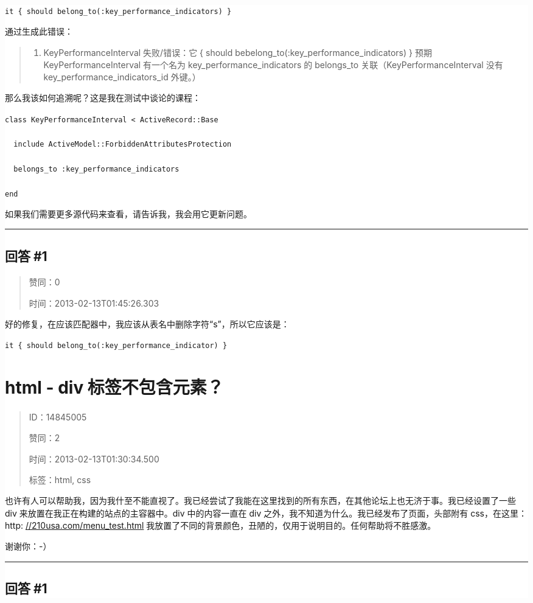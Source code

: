 ```
it { should belong_to(:key_performance_indicators) } 
```

通过生成此错误：

> 1) KeyPerformanceInterval 失败/错误：它 { should bebelong_to(:key_performance_indicators) } 预期 KeyPerformanceInterval 有一个名为 key_performance_indicators 的 belongs_to 关联（KeyPerformanceInterval 没有 key_performance_indicators_id 外键。）

那么我该如何追溯呢？这是我在测试中谈论的课程：

```
class KeyPerformanceInterval < ActiveRecord::Base

  include ActiveModel::ForbiddenAttributesProtection

  belongs_to :key_performance_indicators

end 
```

如果我们需要更多源代码来查看，请告诉我，我会用它更新问题。

* * *

## 回答 #1

> 赞同：0
> 
> 时间：2013-02-13T01:45:26.303

好的修复，在应该匹配器中，我应该从表名中删除字符“s”，所以它应该是：

```
it { should belong_to(:key_performance_indicator) } 
```

# html - div 标签不包含元素？

> ID：14845005
> 
> 赞同：2
> 
> 时间：2013-02-13T01:30:34.500
> 
> 标签：html, css

也许有人可以帮助我，因为我什至不能直视了。我已经尝试了我能在这里找到的所有东西，在其他论坛上也无济于事。我已经设置了一些 div 来放置在我正在构建的站点的主容器中。div 中的内容一直在 div 之外，我不知道为什么。我已经发布了页面，头部附有 css，在这里：http: [//210usa.com/menu_test.html](http://210usa.com/menu_test.html) 我放置了不同的背景颜色，丑陋的，仅用于说明目的。任何帮助将不胜感激。

谢谢你：-）

* * *

## 回答 #1
